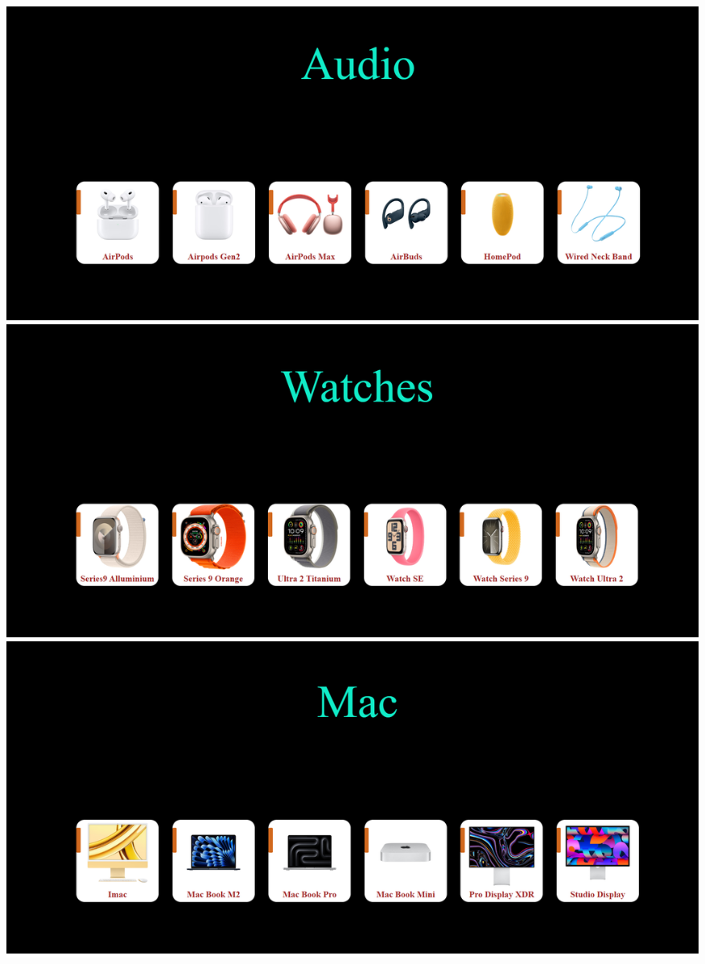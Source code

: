 <img src="./outputs/3.png" width="100%" />
<img src="./outputs/4.png" width="100%" />
<img src="./outputs/5.png" width="100%" />